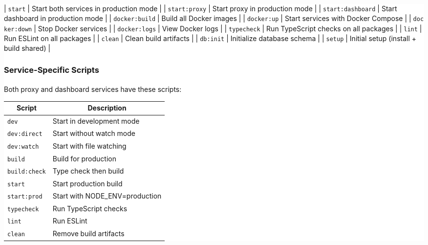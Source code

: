 | `start`           | Start both services in production mode  |
| `start:proxy`     | Start proxy in production mode          |
| `start:dashboard` | Start dashboard in production mode      |
| `docker:build`    | Build all Docker images                 |
| `docker:up`       | Start services with Docker Compose      |
| `docker:down`     | Stop Docker services                    |
| `docker:logs`     | View Docker logs                        |
| `typecheck`       | Run TypeScript checks on all packages   |
| `lint`            | Run ESLint on all packages              |
| `clean`           | Clean build artifacts                   |
| `db:init`         | Initialize database schema              |
| `setup`           | Initial setup (install + build shared)  |

### Service-Specific Scripts

Both proxy and dashboard services have these scripts:

| Script        | Description                    |
| ------------- | ------------------------------ |
| `dev`         | Start in development mode      |
| `dev:direct`  | Start without watch mode       |
| `dev:watch`   | Start with file watching       |
| `build`       | Build for production           |
| `build:check` | Type check then build          |
| `start`       | Start production build         |
| `start:prod`  | Start with NODE_ENV=production |
| `typecheck`   | Run TypeScript checks          |
| `lint`        | Run ESLint                     |
| `clean`       | Remove build artifacts         |
